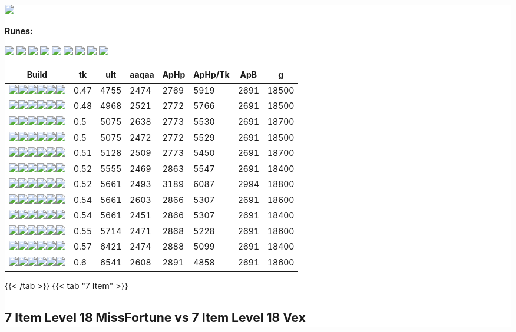 



![](/StatMods/StatModsArmorIcon.png)



**Runes:**


![](/Styles/Precision/PressTheAttack/PressTheAttack.png)
![](/Styles/Precision/Overheal.png)
![](/Styles/Precision/LegendAlacrity/LegendAlacrity.png)
![](/Styles/Precision/CutDown/CutDown.png)
![](/Styles/Sorcery/AbsoluteFocus/AbsoluteFocus.png)
![](/Styles/Sorcery/GatheringStorm/GatheringStorm.png)
![](/StatMods/StatModsAttackSpeedIcon.png)
![](/StatMods/StatModsAdaptiveForceIcon.png)
![](/StatMods/StatModsArmorIcon.png)





 Build |tk|ult|aaqaa|ApHp|ApHp/Tk|ApB|g
-|-|-|-|-|-|-|-
![](/item/6672.png)![](/item/3031.png)![](/item/3033.png)![](/item/3153.png)![](/item/3085.png)![](/item/6676.png)|0.47|4755|2474|2769|5919|2691|18500
![](/item/6672.png)![](/item/3031.png)![](/item/3033.png)![](/item/3153.png)![](/item/3046.png)![](/item/6676.png)|0.48|4968|2521|2772|5766|2691|18500
![](/item/6672.png)![](/item/3031.png)![](/item/3033.png)![](/item/3153.png)![](/item/3094.png)![](/item/6676.png)|0.5|5075|2638|2773|5530|2691|18700
![](/item/6676.png)![](/item/3031.png)![](/item/3033.png)![](/item/3046.png)![](/item/3153.png)![](/item/3095.png)|0.5|5075|2472|2772|5529|2691|18500
![](/item/6676.png)![](/item/3033.png)![](/item/3087.png)![](/item/3153.png)![](/item/3094.png)![](/item/3031.png)|0.51|5128|2509|2773|5450|2691|18700
![](/item/6672.png)![](/item/3031.png)![](/item/3072.png)![](/item/3033.png)![](/item/3046.png)![](/item/6676.png)|0.52|5555|2469|2863|5547|2691|18400
![](/item/6676.png)![](/item/3033.png)![](/item/3094.png)![](/item/3072.png)![](/item/3031.png)![](/item/3091.png)|0.52|5661|2493|3189|6087|2994|18800
![](/item/6672.png)![](/item/3031.png)![](/item/3072.png)![](/item/3033.png)![](/item/6676.png)![](/item/3094.png)|0.54|5661|2603|2866|5307|2691|18600
![](/item/6676.png)![](/item/3031.png)![](/item/3033.png)![](/item/3046.png)![](/item/3072.png)![](/item/3095.png)|0.54|5661|2451|2866|5307|2691|18400
![](/item/6676.png)![](/item/3033.png)![](/item/3094.png)![](/item/3072.png)![](/item/3031.png)![](/item/3087.png)|0.55|5714|2471|2868|5228|2691|18600
![](/item/6676.png)![](/item/3031.png)![](/item/3033.png)![](/item/3046.png)![](/item/3072.png)![](/item/6696.png)|0.57|6421|2474|2888|5099|2691|18400
![](/item/6676.png)![](/item/3033.png)![](/item/3094.png)![](/item/3072.png)![](/item/3031.png)![](/item/6696.png)|0.6|6541|2608|2891|4858|2691|18600
{{< /tab >}}
{{< tab "7 Item" >}}
## 7 Item Level 18 MissFortune vs 7 Item Level 18 Vex
